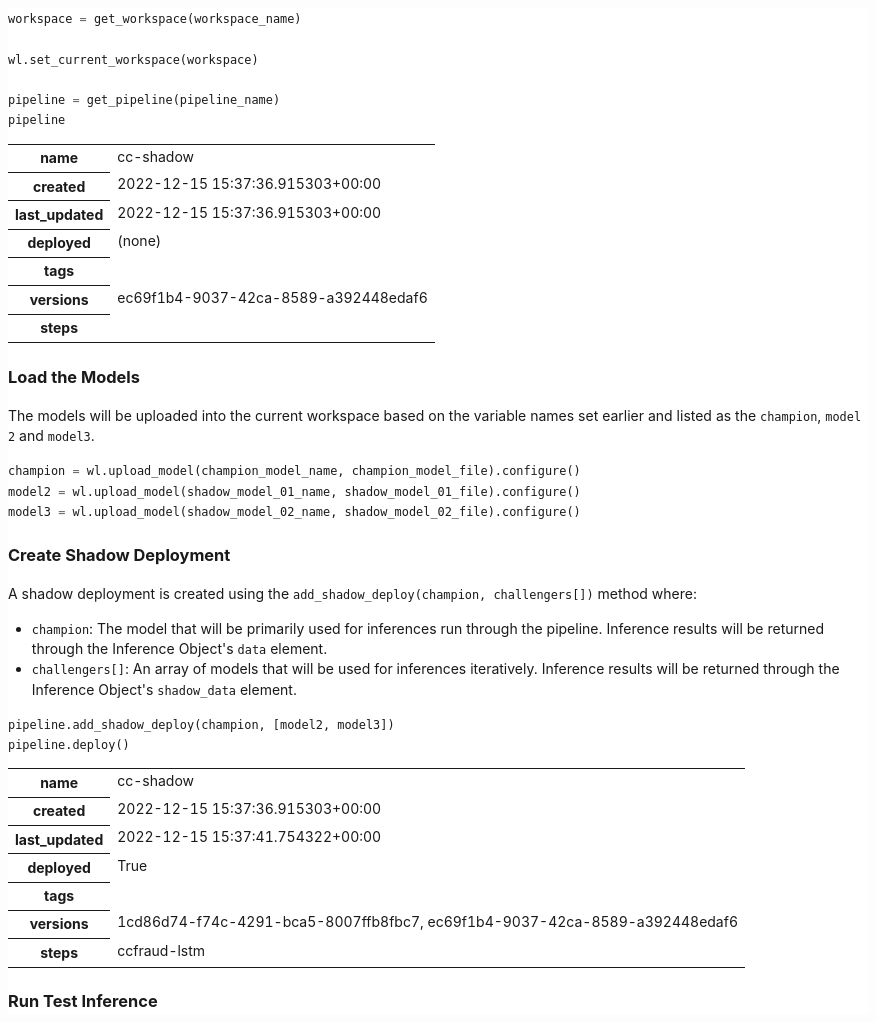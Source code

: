 
```python
workspace = get_workspace(workspace_name)

wl.set_current_workspace(workspace)

pipeline = get_pipeline(pipeline_name)
pipeline

```




<table><tr><th>name</th> <td>cc-shadow</td></tr><tr><th>created</th> <td>2022-12-15 15:37:36.915303+00:00</td></tr><tr><th>last_updated</th> <td>2022-12-15 15:37:36.915303+00:00</td></tr><tr><th>deployed</th> <td>(none)</td></tr><tr><th>tags</th> <td></td></tr><tr><th>versions</th> <td>ec69f1b4-9037-42ca-8589-a392448edaf6</td></tr><tr><th>steps</th> <td></td></tr></table>



### Load the Models

The models will be uploaded into the current workspace based on the variable names set earlier and listed as the `champion`, `model2` and `model3`.


```python
champion = wl.upload_model(champion_model_name, champion_model_file).configure()
model2 = wl.upload_model(shadow_model_01_name, shadow_model_01_file).configure()
model3 = wl.upload_model(shadow_model_02_name, shadow_model_02_file).configure()
```

### Create Shadow Deployment

A shadow deployment is created using the `add_shadow_deploy(champion, challengers[])` method where:

* `champion`: The model that will be primarily used for inferences run through the pipeline.  Inference results will be returned through the Inference Object's `data` element.
* `challengers[]`: An array of models that will be used for inferences iteratively.  Inference results will be returned through the Inference Object's `shadow_data` element.


```python
pipeline.add_shadow_deploy(champion, [model2, model3])
pipeline.deploy()
```




<table><tr><th>name</th> <td>cc-shadow</td></tr><tr><th>created</th> <td>2022-12-15 15:37:36.915303+00:00</td></tr><tr><th>last_updated</th> <td>2022-12-15 15:37:41.754322+00:00</td></tr><tr><th>deployed</th> <td>True</td></tr><tr><th>tags</th> <td></td></tr><tr><th>versions</th> <td>1cd86d74-f74c-4291-bca5-8007ffb8fbc7, ec69f1b4-9037-42ca-8589-a392448edaf6</td></tr><tr><th>steps</th> <td>ccfraud-lstm</td></tr></table>



### Run Test Inference
